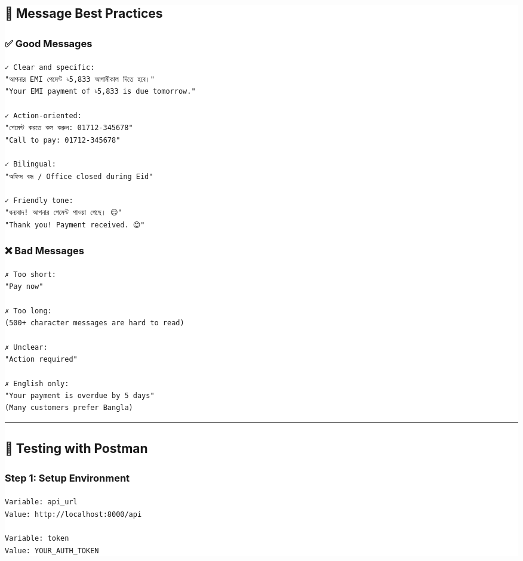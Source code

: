 
## 🎨 Message Best Practices

### ✅ Good Messages

```
✓ Clear and specific:
"আপনার EMI পেমেন্ট ৳5,833 আগামীকাল দিতে হবে।"
"Your EMI payment of ৳5,833 is due tomorrow."

✓ Action-oriented:
"পেমেন্ট করতে কল করুন: 01712-345678"
"Call to pay: 01712-345678"

✓ Bilingual:
"অফিস বন্ধ / Office closed during Eid"

✓ Friendly tone:
"ধন্যবাদ! আপনার পেমেন্ট পাওয়া গেছে। 😊"
"Thank you! Payment received. 😊"
```

### ❌ Bad Messages

```
✗ Too short:
"Pay now"

✗ Too long:
(500+ character messages are hard to read)

✗ Unclear:
"Action required"

✗ English only:
"Your payment is overdue by 5 days"
(Many customers prefer Bangla)
```

---

## 🧪 Testing with Postman

### Step 1: Setup Environment
```
Variable: api_url
Value: http://localhost:8000/api

Variable: token
Value: YOUR_AUTH_TOKEN
```
